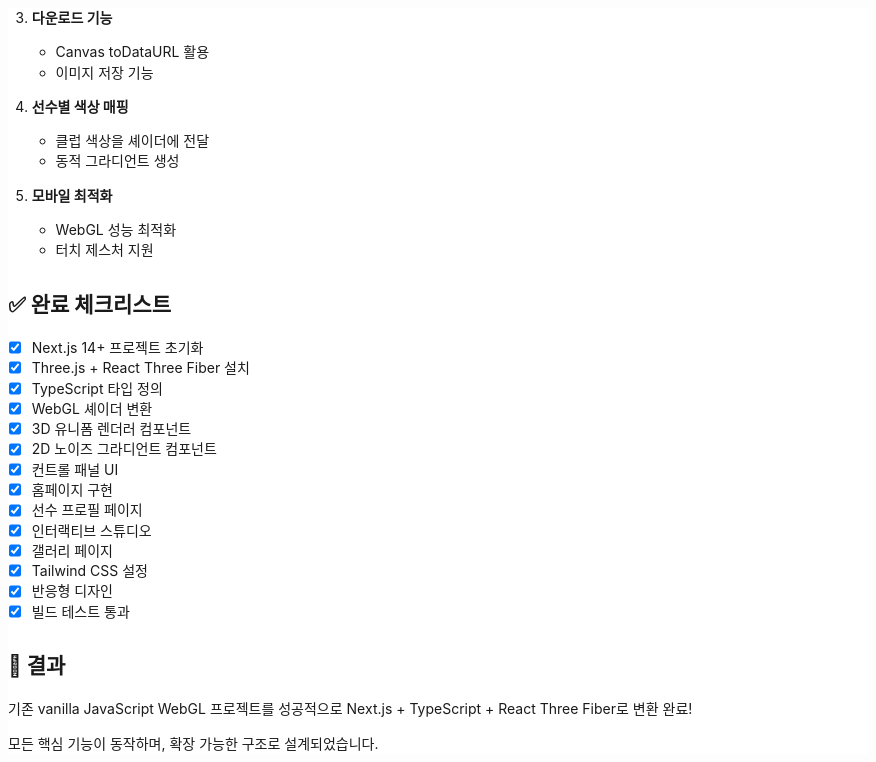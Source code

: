3. **다운로드 기능**
   - Canvas toDataURL 활용
   - 이미지 저장 기능

4. **선수별 색상 매핑**
   - 클럽 색상을 셰이더에 전달
   - 동적 그라디언트 생성

5. **모바일 최적화**
   - WebGL 성능 최적화
   - 터치 제스처 지원

## ✅ 완료 체크리스트

- [x] Next.js 14+ 프로젝트 초기화
- [x] Three.js + React Three Fiber 설치
- [x] TypeScript 타입 정의
- [x] WebGL 셰이더 변환
- [x] 3D 유니폼 렌더러 컴포넌트
- [x] 2D 노이즈 그라디언트 컴포넌트
- [x] 컨트롤 패널 UI
- [x] 홈페이지 구현
- [x] 선수 프로필 페이지
- [x] 인터랙티브 스튜디오
- [x] 갤러리 페이지
- [x] Tailwind CSS 설정
- [x] 반응형 디자인
- [x] 빌드 테스트 통과

## 🎉 결과

기존 vanilla JavaScript WebGL 프로젝트를 성공적으로 Next.js + TypeScript + React Three Fiber로 변환 완료!

모든 핵심 기능이 동작하며, 확장 가능한 구조로 설계되었습니다.
